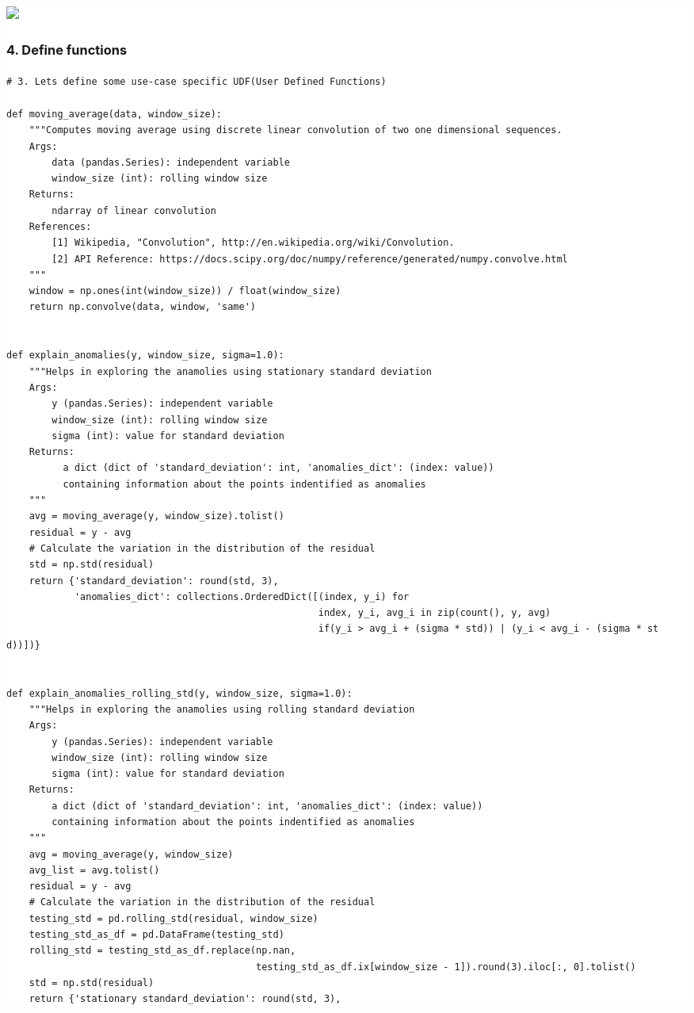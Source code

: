 ![](https://www.theschool.ai/wp-content/uploads/2019/03/00.png)

### 4. Define functions
```
# 3. Lets define some use-case specific UDF(User Defined Functions)

def moving_average(data, window_size):
    """Computes moving average using discrete linear convolution of two one dimensional sequences.
    Args:
        data (pandas.Series): independent variable
        window_size (int): rolling window size
    Returns:
        ndarray of linear convolution
    References:
        [1] Wikipedia, "Convolution", http://en.wikipedia.org/wiki/Convolution.
        [2] API Reference: https://docs.scipy.org/doc/numpy/reference/generated/numpy.convolve.html
    """
    window = np.ones(int(window_size)) / float(window_size)
    return np.convolve(data, window, 'same')


def explain_anomalies(y, window_size, sigma=1.0):
    """Helps in exploring the anamolies using stationary standard deviation
    Args:
        y (pandas.Series): independent variable
        window_size (int): rolling window size
        sigma (int): value for standard deviation
    Returns:
          a dict (dict of 'standard_deviation': int, 'anomalies_dict': (index: value))
          containing information about the points indentified as anomalies
    """
    avg = moving_average(y, window_size).tolist()
    residual = y - avg
    # Calculate the variation in the distribution of the residual
    std = np.std(residual)
    return {'standard_deviation': round(std, 3),
            'anomalies_dict': collections.OrderedDict([(index, y_i) for
                                                       index, y_i, avg_i in zip(count(), y, avg)
                                                       if(y_i > avg_i + (sigma * std)) | (y_i < avg_i - (sigma * std))])}


def explain_anomalies_rolling_std(y, window_size, sigma=1.0):
    """Helps in exploring the anamolies using rolling standard deviation
    Args:
        y (pandas.Series): independent variable
        window_size (int): rolling window size
        sigma (int): value for standard deviation
    Returns:
        a dict (dict of 'standard_deviation': int, 'anomalies_dict': (index: value))
        containing information about the points indentified as anomalies
    """
    avg = moving_average(y, window_size)
    avg_list = avg.tolist()
    residual = y - avg
    # Calculate the variation in the distribution of the residual
    testing_std = pd.rolling_std(residual, window_size)
    testing_std_as_df = pd.DataFrame(testing_std)
    rolling_std = testing_std_as_df.replace(np.nan,
                                            testing_std_as_df.ix[window_size - 1]).round(3).iloc[:, 0].tolist()
    std = np.std(residual)
    return {'stationary standard_deviation': round(std, 3),
```